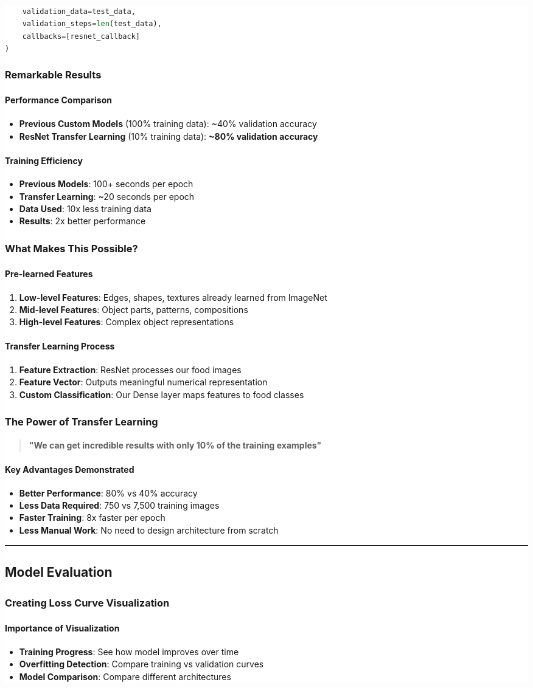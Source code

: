 ```python
    validation_data=test_data,
    validation_steps=len(test_data),
    callbacks=[resnet_callback]
)
```

### Remarkable Results

#### Performance Comparison
- **Previous Custom Models** (100% training data): ~40% validation accuracy
- **ResNet Transfer Learning** (10% training data): **~80% validation accuracy**

#### Training Efficiency
- **Previous Models**: 100+ seconds per epoch
- **Transfer Learning**: ~20 seconds per epoch
- **Data Used**: 10x less training data
- **Results**: 2x better performance

### What Makes This Possible?

#### Pre-learned Features
1. **Low-level Features**: Edges, shapes, textures already learned from ImageNet
2. **Mid-level Features**: Object parts, patterns, compositions
3. **High-level Features**: Complex object representations

#### Transfer Learning Process
1. **Feature Extraction**: ResNet processes our food images
2. **Feature Vector**: Outputs meaningful numerical representation
3. **Custom Classification**: Our Dense layer maps features to food classes

### The Power of Transfer Learning

> **"We can get incredible results with only 10% of the training examples"**

#### Key Advantages Demonstrated
- **Better Performance**: 80% vs 40% accuracy
- **Less Data Required**: 750 vs 7,500 training images
- **Faster Training**: 8x faster per epoch
- **Less Manual Work**: No need to design architecture from scratch

---

## Model Evaluation

### Creating Loss Curve Visualization

#### Importance of Visualization
- **Training Progress**: See how model improves over time
- **Overfitting Detection**: Compare training vs validation curves
- **Model Comparison**: Compare different architectures
